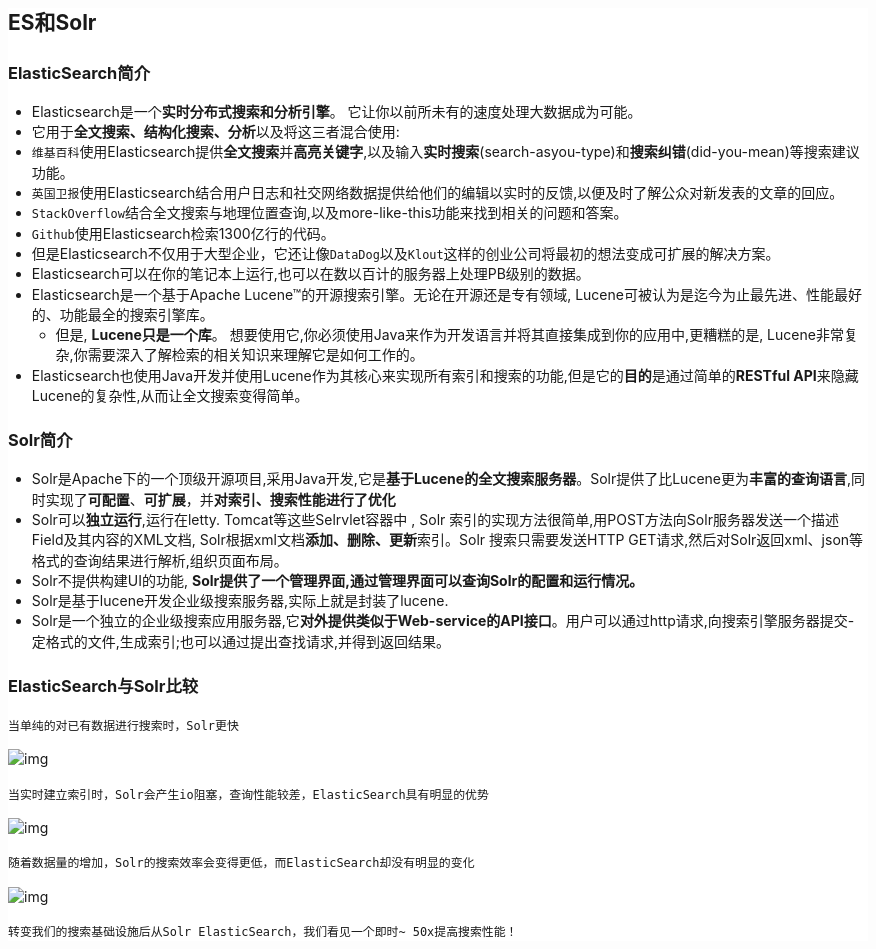 ## ES和Solr

### ElasticSearch简介

- Elasticsearch是一个**实时分布式搜索和分析引擎**。 它让你以前所未有的速度处理大数据成为可能。
- 它用于**全文搜索、结构化搜索、分析**以及将这三者混合使用:
- `维基百科`使用Elasticsearch提供**全文搜索**并**高亮关键字**,以及输入**实时搜索**(search-asyou-type)和**搜索纠错**(did-you-mean)等搜索建议功能。
- `英国卫报`使用Elasticsearch结合用户日志和社交网络数据提供给他们的编辑以实时的反馈,以便及时了解公众对新发表的文章的回应。
- `StackOverflow`结合全文搜索与地理位置查询,以及more-like-this功能来找到相关的问题和答案。
- `Github`使用Elasticsearch检索1300亿行的代码。
- 但是Elasticsearch不仅用于大型企业，它还让像`DataDog`以及`Klout`这样的创业公司将最初的想法变成可扩展的解决方案。
- Elasticsearch可以在你的笔记本上运行,也可以在数以百计的服务器上处理PB级别的数据。
- Elasticsearch是一个基于Apache Lucene™的开源搜索引擎。无论在开源还是专有领域, Lucene可被认为是迄今为止最先进、性能最好的、功能最全的搜索引擎库。
  - 但是, **Lucene只是一个库**。 想要使用它,你必须使用Java来作为开发语言并将其直接集成到你的应用中,更糟糕的是, Lucene非常复杂,你需要深入了解检索的相关知识来理解它是如何工作的。
- Elasticsearch也使用Java开发并使用Lucene作为其核心来实现所有索引和搜索的功能,但是它的**目的**是通过简单的**RESTful API**来隐藏Lucene的复杂性,从而让全文搜索变得简单。

### Solr简介

- Solr是Apache下的一个顶级开源项目,采用Java开发,它是**基于Lucene的全文搜索服务器**。Solr提供了比Lucene更为**丰富的查询语言**,同时实现了**可配置**、**可扩展**，并**对索引、搜索性能进行了优化**
- Solr可以**独立运行**,运行在letty. Tomcat等这些Selrvlet容器中 , Solr 索引的实现方法很简单,用POST方法向Solr服务器发送一个描述Field及其内容的XML文档, Solr根据xml文档**添加、删除、更新**索引。Solr 搜索只需要发送HTTP GET请求,然后对Solr返回xml、json等格式的查询结果进行解析,组织页面布局。
- Solr不提供构建UI的功能, **Solr提供了一个管理界面,通过管理界面可以查询Solr的配置和运行情况。**
- Solr是基于lucene开发企业级搜索服务器,实际上就是封装了lucene.
- Solr是一个独立的企业级搜索应用服务器,它**对外提供类似于Web-service的API接口**。用户可以通过http请求,向搜索引擎服务器提交-定格式的文件,生成索引;也可以通过提出查找请求,并得到返回结果。

### ElasticSearch与Solr比较

```
当单纯的对已有数据进行搜索时，Solr更快
```

![img](https://img-blog.csdnimg.cn/img_convert/2aa8e3beb5871b69bacfbb8ea476024b.png)

```
当实时建立索引时，Solr会产生io阻塞，查询性能较差，ElasticSearch具有明显的优势
```

![img](https://img-blog.csdnimg.cn/img_convert/553df4df5803d0d748851ead4bcd2df7.png)

```
随着数据量的增加，Solr的搜索效率会变得更低，而ElasticSearch却没有明显的变化
```

![img](https://img-blog.csdnimg.cn/img_convert/8a363b4dca2f0e878634f3e95a345c1f.png)

```
转变我们的搜索基础设施后从Solr ElasticSearch，我们看见一个即时~ 50x提高搜索性能！
```
